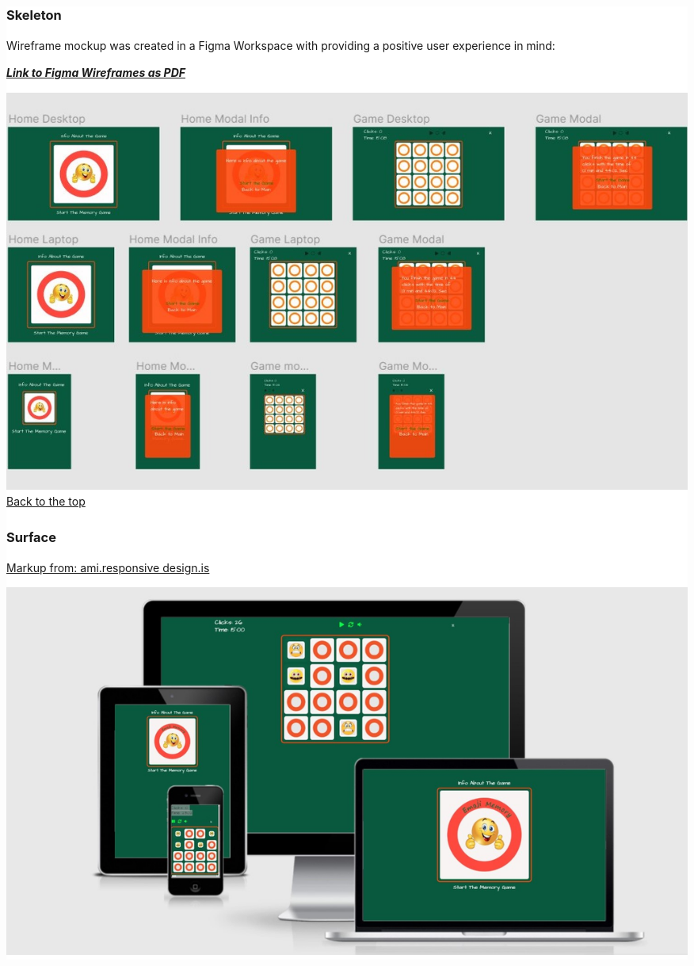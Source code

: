 ### Skeleton

Wireframe mockup was created in a Figma Workspace with providing a positive user experience in mind:

**_[Link to Figma Wireframes as PDF](assets/readme-resources/Figma.pdf)_**

![Wireframes screenShot as PDF](assets/readme-resources/Wireframe.jpg)
[Back to the top](#table-of-contents)

### Surface

[Markup from: ami.responsive design.is](http://ami.responsivedesign.is/?url=https%3A%2F%2Fmanell0.github.io%2FMileStone-2-emoji-memory%2Fgame.html#)

![The Markup from responsive design](assets/readme-resources/markup.jpg)
